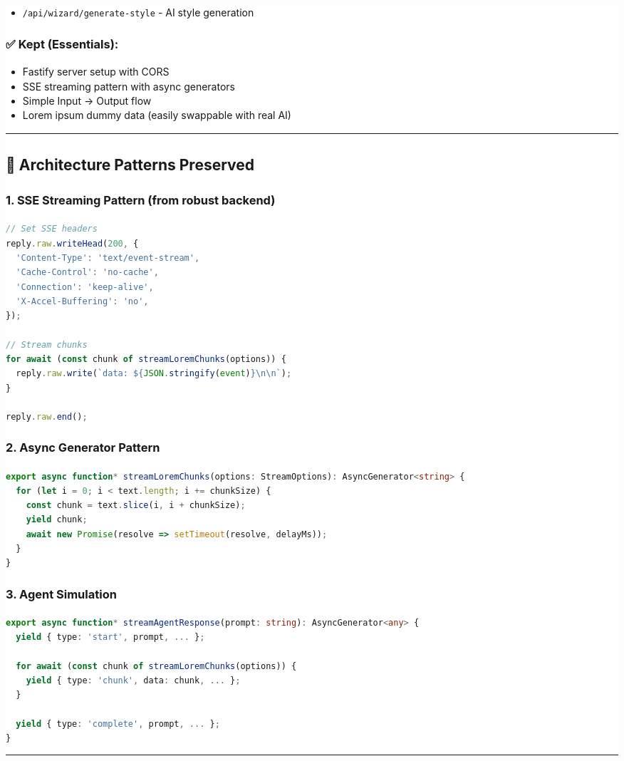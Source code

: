   - `/api/wizard/generate-style` - AI style generation

### ✅ **Kept (Essentials):**
- Fastify server setup with CORS
- SSE streaming pattern with async generators
- Simple Input → Output flow
- Lorem ipsum dummy data (easily swappable with real AI)

---

## 🧩 Architecture Patterns Preserved

### **1. SSE Streaming Pattern** (from robust backend)
```typescript
// Set SSE headers
reply.raw.writeHead(200, {
  'Content-Type': 'text/event-stream',
  'Cache-Control': 'no-cache',
  'Connection': 'keep-alive',
  'X-Accel-Buffering': 'no',
});

// Stream chunks
for await (const chunk of streamLoremChunks(options)) {
  reply.raw.write(`data: ${JSON.stringify(event)}\n\n`);
}

reply.raw.end();
```

### **2. Async Generator Pattern**
```typescript
export async function* streamLoremChunks(options: StreamOptions): AsyncGenerator<string> {
  for (let i = 0; i < text.length; i += chunkSize) {
    const chunk = text.slice(i, i + chunkSize);
    yield chunk;
    await new Promise(resolve => setTimeout(resolve, delayMs));
  }
}
```

### **3. Agent Simulation**
```typescript
export async function* streamAgentResponse(prompt: string): AsyncGenerator<any> {
  yield { type: 'start', prompt, ... };

  for await (const chunk of streamLoremChunks(options)) {
    yield { type: 'chunk', data: chunk, ... };
  }

  yield { type: 'complete', prompt, ... };
}
```

---
